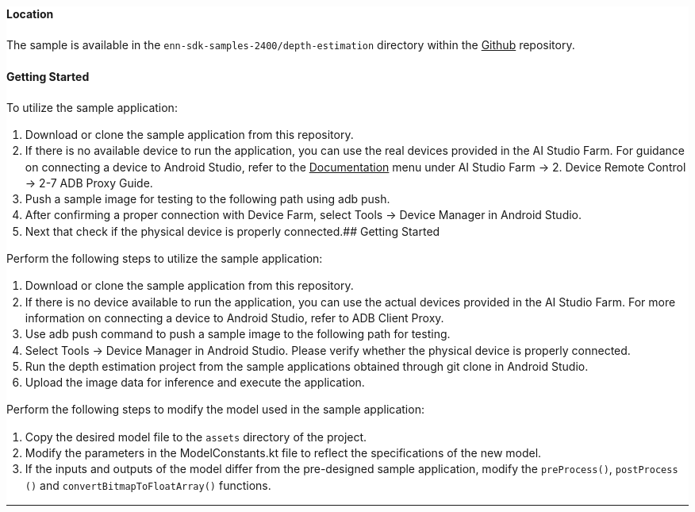 #### Location
The sample is available in the `enn-sdk-samples-2400/depth-estimation` directory within the [Github](https://github.com/SamsungDS/exynos-eco/tree/main/enn-sdk-samples-2400) repository.

#### Getting Started
To utilize the sample application:
1.	Download or clone the sample application from this repository.
2.  If there is no available device to run the application, you can use the real devices provided in the AI Studio Farm.
    For guidance on connecting a device to Android Studio, refer to the [Documentation](https://soc-developer.semiconductor.samsung.com/global/development/enn-sdk/document/documentation "...") menu under AI Studio Farm → 2. Device Remote Control → 2-7 ADB Proxy Guide.
3.  Push a sample image for testing to the following path using adb push.
4.  After confirming a proper connection with Device Farm, select Tools -> Device Manager in Android Studio.
5.  Next that check if the physical device is properly connected.## Getting Started

Perform the following steps to utilize the sample application:
1.	Download or clone the sample application from this repository.
2.  If there is no device available to run the application, you can use the actual devices provided in the AI Studio Farm.
    For more information on connecting a device to Android Studio, refer to ADB Client Proxy.
3.  Use adb push command to push a sample image to the following path for testing.
4.  Select Tools → Device Manager in Android Studio. Please verify whether the physical device is properly connected.
5.  Run the depth estimation project from the sample applications obtained through git clone in Android Studio.
6.  Upload the image data for inference and execute the application.

Perform the following steps to modify the model used in the sample application:
1.	Copy the desired model file to the `assets` directory of the project.
2.	Modify the parameters in the ModelConstants.kt file to reflect the specifications of the new model.
3.	If the inputs and outputs of the model differ from the pre-designed sample application, modify the `preProcess()`, `postProcess()` and `convertBitmapToFloatArray()` functions.

***